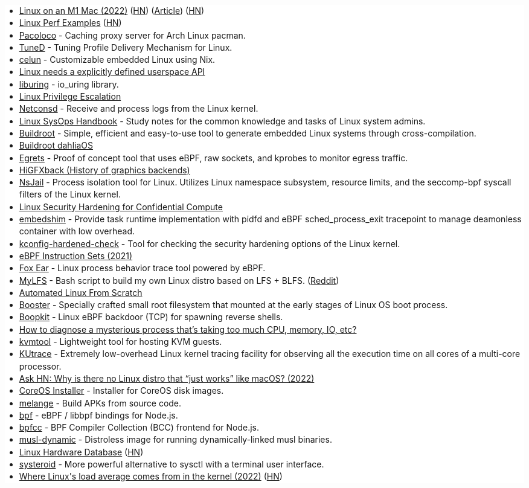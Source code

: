 - [Linux on an M1 Mac (2022)](https://twitter.com/AsahiLinux/status/1504626783240736768) ([HN](https://news.ycombinator.com/item?id=30717758)) ([Article](https://asahilinux.org/2022/03/asahi-linux-alpha-release/)) ([HN](https://news.ycombinator.com/item?id=30729212))
- [Linux Perf Examples](https://www.brendangregg.com/perf.html) ([HN](https://news.ycombinator.com/item?id=30710280))
- [Pacoloco](https://github.com/anatol/pacoloco) - Caching proxy server for Arch Linux pacman.
- [TuneD](https://github.com/redhat-performance/tuned) - Tuning Profile Delivery Mechanism for Linux.
- [celun](https://github.com/celun/celun) - Customizable embedded Linux using Nix.
- [Linux needs a explicitly defined userspace API](http://catern.com/linux_api.html)
- [liburing](https://github.com/axboe/liburing) - io_uring library.
- [Linux Privilege Escalation](https://tbhaxor.com/linux-privilege-escalation/)
- [Netconsd](https://github.com/facebook/netconsd) - Receive and process logs from the Linux kernel.
- [Linux SysOps Handbook](https://github.com/abarrak/linux-sysops-handbook) - Study notes for the common knowledge and tasks of Linux system admins.
- [Buildroot](https://github.com/buildroot/buildroot) - Simple, efficient and easy-to-use tool to generate embedded Linux systems through cross-compilation.
- [Buildroot dahliaOS](https://github.com/dahliaOS/buildroot)
- [Egrets](https://github.com/ancat/egrets) - Proof of concept tool that uses eBPF, raw sockets, and kprobes to monitor egress traffic.
- [HiGFXback (History of graphics backends)](https://github.com/caramelli/higfxback)
- [NsJail](https://github.com/google/nsjail) - Process isolation tool for Linux. Utilizes Linux namespace subsystem, resource limits, and the seccomp-bpf syscall filters of the Linux kernel.
- [Linux Security Hardening for Confidential Compute](https://github.com/intel/ccc-linux-guest-hardening)
- [embedshim](https://github.com/fuweid/embedshim) - Provide task runtime implementation with pidfd and eBPF sched_process_exit tracepoint to manage deamonless container with low overhead.
- [kconfig-hardened-check](https://github.com/a13xp0p0v/kconfig-hardened-check) - Tool for checking the security hardening options of the Linux kernel.
- [eBPF Instruction Sets (2021)](https://pchaigno.github.io/bpf/2021/10/20/ebpf-instruction-sets.html)
- [Fox Ear](https://github.com/KernelErr/foxear) - Linux process behavior trace tool powered by eBPF.
- [MyLFS](https://github.com/krglaws/MyLFS) - Bash script to build my own Linux distro based on LFS + BLFS. ([Reddit](https://www.reddit.com/r/linux/comments/tuq1p3/i_made_this_bash_script_to_build_linux_from/))
- [Automated Linux From Scratch](https://www.linuxfromscratch.org/alfs/)
- [Booster](https://github.com/anatol/booster) - Specially crafted small root filesystem that mounted at the early stages of Linux OS boot process.
- [Boopkit](https://github.com/kris-nova/boopkit) - Linux eBPF backdoor (TCP) for spawning reverse shells.
- [How to diagnose a mysterious process that’s taking too much CPU, memory, IO, etc?](https://twitter.com/alexxubyte/status/1500881250201976832)
- [kvmtool](https://github.com/kvmtool/kvmtool) - Lightweight tool for hosting KVM guests.
- [KUtrace](https://github.com/dicksites/KUtrace) - Extremely low-overhead Linux kernel tracing facility for observing all
  the execution time on all cores of a multi-core processor.
- [Ask HN: Why is there no Linux distro that “just works” like macOS? (2022)](https://news.ycombinator.com/item?id=30966582)
- [CoreOS Installer](https://github.com/coreos/coreos-installer) - Installer for CoreOS disk images.
- [melange](https://github.com/chainguard-dev/melange) - Build APKs from source code.
- [bpf](https://github.com/mildsunrise/node_bpf) - eBPF / libbpf bindings for Node.js.
- [bpfcc](https://github.com/mildsunrise/node_bpfcc) - BPF Compiler Collection (BCC) frontend for Node.js.
- [musl-dynamic](https://github.com/distroless/musl-dynamic) - Distroless image for running dynamically-linked musl binaries.
- [Linux Hardware Database](https://linux-hardware.org/) ([HN](https://news.ycombinator.com/item?id=31014306))
- [systeroid](https://github.com/orhun/systeroid) - More powerful alternative to sysctl with a terminal user interface.
- [Where Linux's load average comes from in the kernel (2022)](https://utcc.utoronto.ca/~cks/space/blog/linux/LoadAverageWhereFrom) ([HN](https://news.ycombinator.com/item?id=31073145))